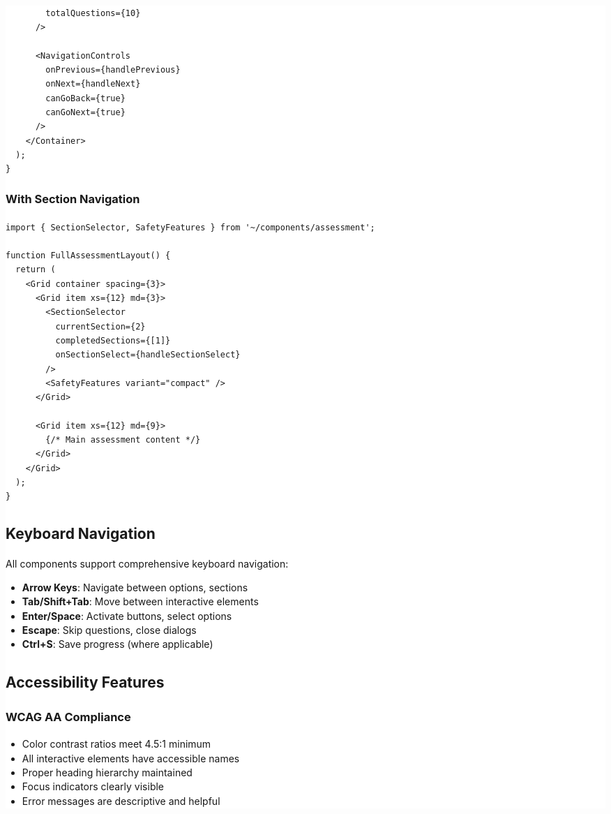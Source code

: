 ```tsx
        totalQuestions={10}
      />
      
      <NavigationControls
        onPrevious={handlePrevious}
        onNext={handleNext}
        canGoBack={true}
        canGoNext={true}
      />
    </Container>
  );
}
```

### With Section Navigation
```tsx
import { SectionSelector, SafetyFeatures } from '~/components/assessment';

function FullAssessmentLayout() {
  return (
    <Grid container spacing={3}>
      <Grid item xs={12} md={3}>
        <SectionSelector
          currentSection={2}
          completedSections={[1]}
          onSectionSelect={handleSectionSelect}
        />
        <SafetyFeatures variant="compact" />
      </Grid>
      
      <Grid item xs={12} md={9}>
        {/* Main assessment content */}
      </Grid>
    </Grid>
  );
}
```

## Keyboard Navigation

All components support comprehensive keyboard navigation:

- **Arrow Keys**: Navigate between options, sections
- **Tab/Shift+Tab**: Move between interactive elements
- **Enter/Space**: Activate buttons, select options
- **Escape**: Skip questions, close dialogs
- **Ctrl+S**: Save progress (where applicable)

## Accessibility Features

### WCAG AA Compliance
- Color contrast ratios meet 4.5:1 minimum
- All interactive elements have accessible names
- Proper heading hierarchy maintained
- Focus indicators clearly visible
- Error messages are descriptive and helpful
